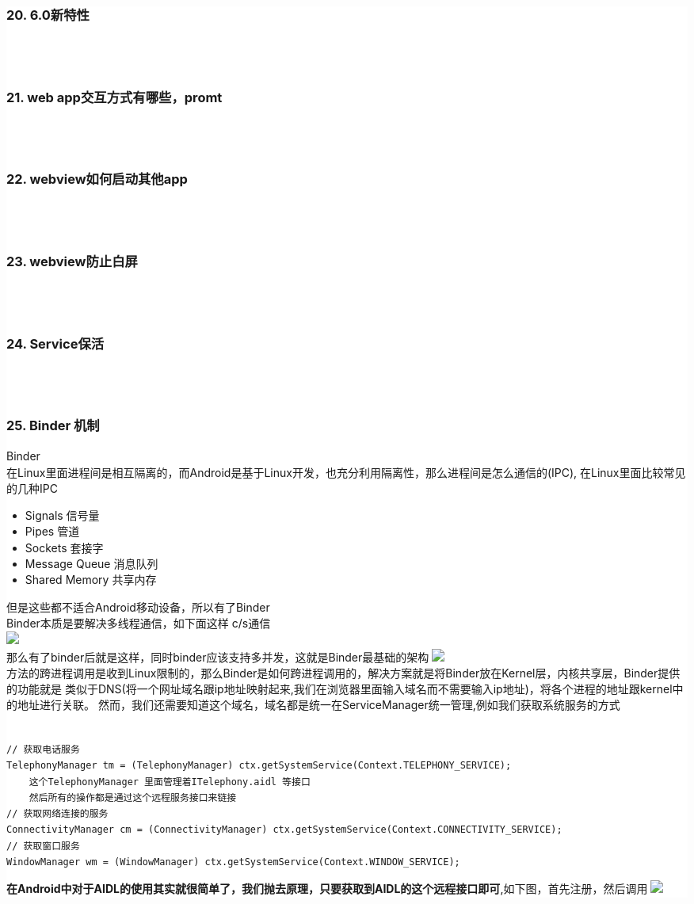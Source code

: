 </code></pre>  
### 20. 6.0新特性 ###

<pre>
<code>
 
</code></pre>  
### 21. web app交互方式有哪些，promt ###

<pre>
<code>
 
</code></pre>  
### 22. webview如何启动其他app ###

<pre>
<code>
 
</code></pre>  
### 23. webview防止白屏 ###

<pre>
<code>
 
</code></pre>  
### 24. Service保活 ###

<pre>
<code>
 
</code></pre>  
### 25. Binder 机制 ###
<span id="binder">Binder</span>   
在Linux里面进程间是相互隔离的，而Android是基于Linux开发，也充分利用隔离性，那么进程间是怎么通信的(IPC),
在Linux里面比较常见的几种IPC    

* Signals 信号量   
* Pipes 管道   
* Sockets 套接字      
* Message Queue 消息队列   
* Shared Memory 共享内存   
 
但是这些都不适合Android移动设备，所以有了Binder   
Binder本质是要解决多线程通信，如下面这样 c/s通信   
![](http://i.imgur.com/OFkcyru.png)   
那么有了binder后就是这样，同时binder应该支持多并发，这就是Binder最基础的架构
![](http://i.imgur.com/w7RlSAc.png)   
方法的跨进程调用是收到Linux限制的，那么Binder是如何跨进程调用的，解决方案就是将Binder放在Kernel层，内核共享层，Binder提供的功能就是
类似于DNS(将一个网址域名跟ip地址映射起来,我们在浏览器里面输入域名而不需要输入ip地址)，将各个进程的地址跟kernel中的地址进行关联。
然而，我们还需要知道这个域名，域名都是统一在ServiceManager统一管理,例如我们获取系统服务的方式
<pre><code>
// 获取电话服务
TelephonyManager tm = (TelephonyManager) ctx.getSystemService(Context.TELEPHONY_SERVICE);
    这个TelephonyManager 里面管理着ITelephony.aidl 等接口
    然后所有的操作都是通过这个远程服务接口来链接
// 获取网络连接的服务
ConnectivityManager cm = (ConnectivityManager) ctx.getSystemService(Context.CONNECTIVITY_SERVICE);
// 获取窗口服务
WindowManager wm = (WindowManager) ctx.getSystemService(Context.WINDOW_SERVICE);
</code></pre>
**在Android中对于AIDL的使用其实就很简单了，我们抛去原理，只要获取到AIDL的这个远程接口即可**,如下图，首先注册，然后调用
![](http://i.imgur.com/vBGo5FN.png)